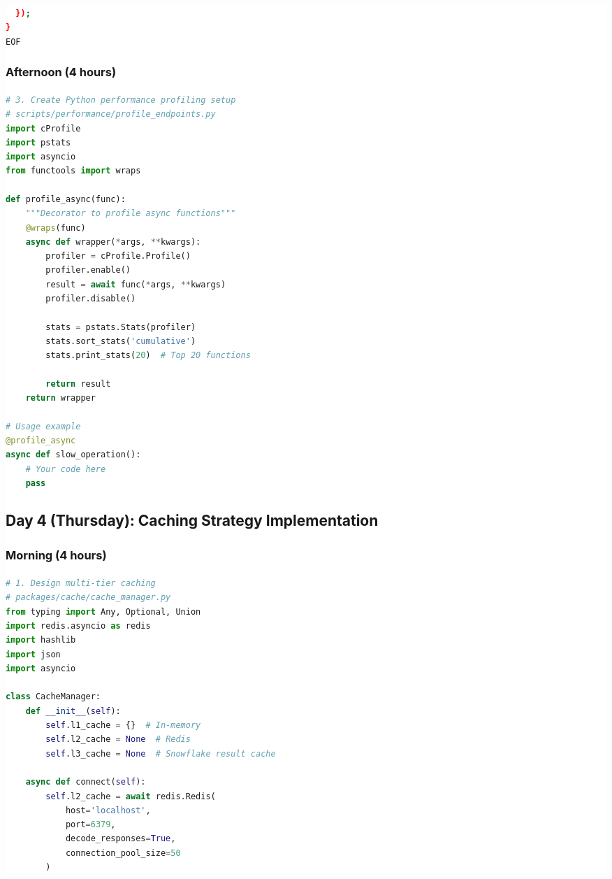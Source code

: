 ```bash
  });
}
EOF
```

### Afternoon (4 hours)
```python
# 3. Create Python performance profiling setup
# scripts/performance/profile_endpoints.py
import cProfile
import pstats
import asyncio
from functools import wraps

def profile_async(func):
    """Decorator to profile async functions"""
    @wraps(func)
    async def wrapper(*args, **kwargs):
        profiler = cProfile.Profile()
        profiler.enable()
        result = await func(*args, **kwargs)
        profiler.disable()
        
        stats = pstats.Stats(profiler)
        stats.sort_stats('cumulative')
        stats.print_stats(20)  # Top 20 functions
        
        return result
    return wrapper

# Usage example
@profile_async
async def slow_operation():
    # Your code here
    pass
```

## Day 4 (Thursday): Caching Strategy Implementation

### Morning (4 hours)
```python
# 1. Design multi-tier caching
# packages/cache/cache_manager.py
from typing import Any, Optional, Union
import redis.asyncio as redis
import hashlib
import json
import asyncio

class CacheManager:
    def __init__(self):
        self.l1_cache = {}  # In-memory
        self.l2_cache = None  # Redis
        self.l3_cache = None  # Snowflake result cache
        
    async def connect(self):
        self.l2_cache = await redis.Redis(
            host='localhost',
            port=6379,
            decode_responses=True,
            connection_pool_size=50
        )
```